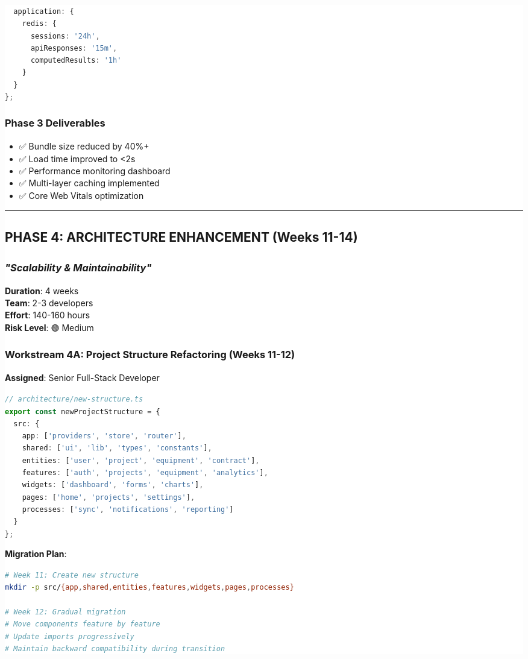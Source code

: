 ```typescript
  application: {
    redis: {
      sessions: '24h',
      apiResponses: '15m',
      computedResults: '1h'
    }
  }
};
```

### **Phase 3 Deliverables**
- ✅ Bundle size reduced by 40%+
- ✅ Load time improved to <2s
- ✅ Performance monitoring dashboard
- ✅ Multi-layer caching implemented
- ✅ Core Web Vitals optimization

---

## **PHASE 4: ARCHITECTURE ENHANCEMENT (Weeks 11-14)**
### *"Scalability & Maintainability"*

**Duration**: 4 weeks  
**Team**: 2-3 developers  
**Effort**: 140-160 hours  
**Risk Level**: 🟢 Medium

### **Workstream 4A: Project Structure Refactoring (Weeks 11-12)**
**Assigned**: Senior Full-Stack Developer

```typescript
// architecture/new-structure.ts
export const newProjectStructure = {
  src: {
    app: ['providers', 'store', 'router'],
    shared: ['ui', 'lib', 'types', 'constants'],
    entities: ['user', 'project', 'equipment', 'contract'],
    features: ['auth', 'projects', 'equipment', 'analytics'],
    widgets: ['dashboard', 'forms', 'charts'],
    pages: ['home', 'projects', 'settings'],
    processes: ['sync', 'notifications', 'reporting']
  }
};
```

**Migration Plan**:
```bash
# Week 11: Create new structure
mkdir -p src/{app,shared,entities,features,widgets,pages,processes}

# Week 12: Gradual migration
# Move components feature by feature
# Update imports progressively
# Maintain backward compatibility during transition
```
